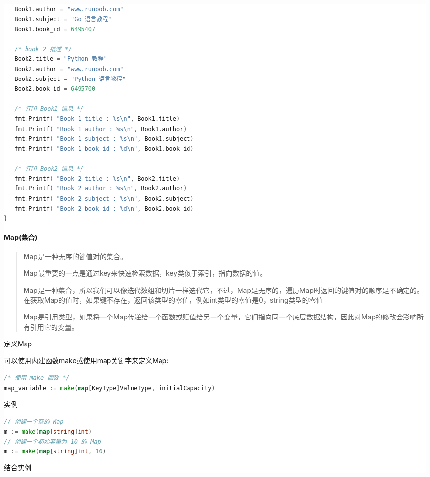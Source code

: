 ```go
   Book1.author = "www.runoob.com"
   Book1.subject = "Go 语言教程"
   Book1.book_id = 6495407

   /* book 2 描述 */
   Book2.title = "Python 教程"
   Book2.author = "www.runoob.com"
   Book2.subject = "Python 语言教程"
   Book2.book_id = 6495700

   /* 打印 Book1 信息 */
   fmt.Printf( "Book 1 title : %s\n", Book1.title)
   fmt.Printf( "Book 1 author : %s\n", Book1.author)
   fmt.Printf( "Book 1 subject : %s\n", Book1.subject)
   fmt.Printf( "Book 1 book_id : %d\n", Book1.book_id)

   /* 打印 Book2 信息 */
   fmt.Printf( "Book 2 title : %s\n", Book2.title)
   fmt.Printf( "Book 2 author : %s\n", Book2.author)
   fmt.Printf( "Book 2 subject : %s\n", Book2.subject)
   fmt.Printf( "Book 2 book_id : %d\n", Book2.book_id)
}
```

#### Map(集合)

> Map是一种无序的键值对的集合。
> 
> Map最重要的一点是通过key来快速检索数据，key类似于索引，指向数据的值。
> 
> Map是一种集合，所以我们可以像迭代数组和切片一样迭代它，不过，Map是无序的，遍历Map时返回的键值对的顺序是不确定的。在获取Map的值时，如果键不存在，返回该类型的零值，例如int类型的零值是0，string类型的零值
> 
> Map是引用类型，如果将一个Map传递给一个函数或赋值给另一个变量，它们指向同一个底层数据结构，因此对Map的修改会影响所有引用它的变量。

定义Map

可以使用内建函数make或使用map关键字来定义Map:

```go
/* 使用 make 函数 */
map_variable := make(map[KeyType]ValueType, initialCapacity)
```

实例

```go
// 创建一个空的 Map
m := make(map[string]int)
// 创建一个初始容量为 10 的 Map
m := make(map[string]int, 10)
```

结合实例

